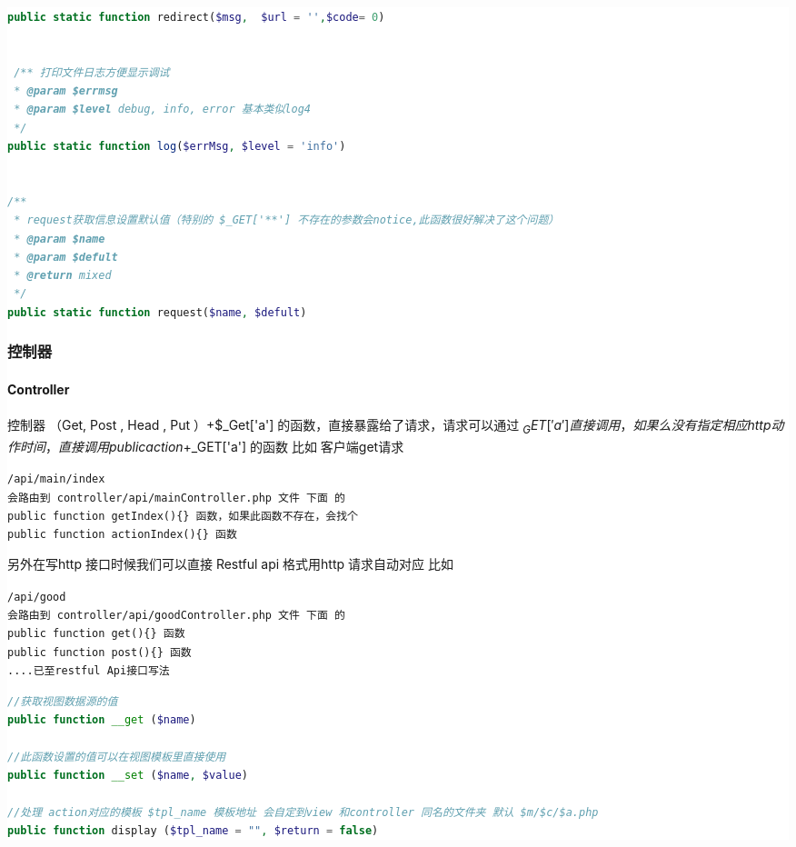 ```php
public static function redirect($msg,  $url = '',$code= 0)


 /** 打印文件日志方便显示调试
 * @param $errmsg
 * @param $level debug, info, error 基本类似log4
 */
public static function log($errMsg, $level = 'info')


/**
 * request获取信息设置默认值（特别的 $_GET['**'] 不存在的参数会notice,此函数很好解决了这个问题）
 * @param $name
 * @param $defult
 * @return mixed
 */
public static function request($name, $defult)

```

### 控制器

#### Controller

控制器 （Get, Post , Head , Put ）+$_Get['a'] 的函数，直接暴露给了请求，请求可以通过
$_GET['a'] 直接调用，如果么没有指定相应http 动作时间，直接调用 public action+$_GET['a'] 的函数
比如 客户端get请求
    
    /api/main/index
    会路由到 controller/api/mainController.php 文件 下面 的 
    public function getIndex(){} 函数，如果此函数不存在，会找个 
    public function actionIndex(){} 函数

另外在写http 接口时候我们可以直接 Restful api 格式用http 请求自动对应
比如

    /api/good
    会路由到 controller/api/goodController.php 文件 下面 的 
    public function get(){} 函数
    public function post(){} 函数
    ....已至restful Api接口写法

```php
//获取视图数据源的值
public function __get ($name)

//此函数设置的值可以在视图模板里直接使用
public function __set ($name, $value)

//处理 action对应的模板 $tpl_name 模板地址 会自定到view 和controller 同名的文件夹 默认 $m/$c/$a.php
public function display ($tpl_name = "", $return = false)

```
